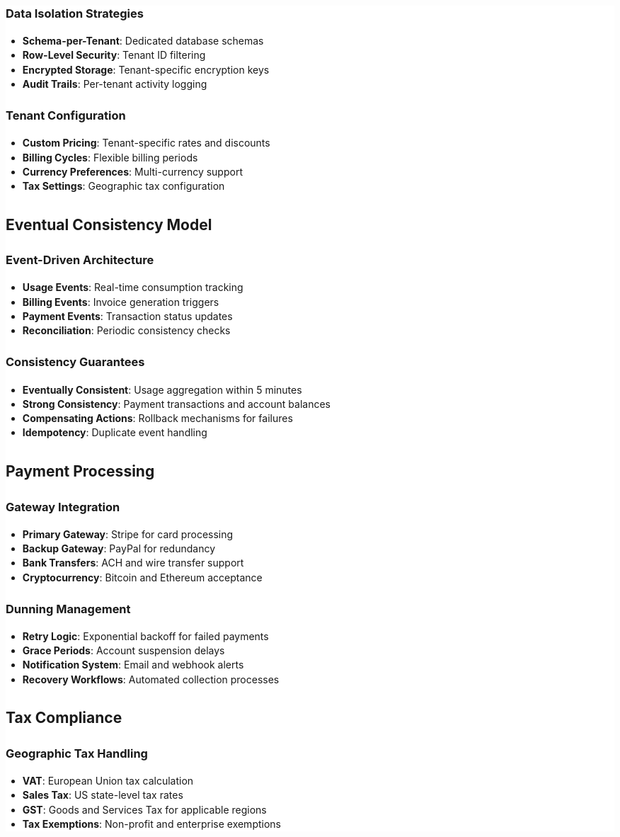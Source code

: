 ### Data Isolation Strategies
- **Schema-per-Tenant**: Dedicated database schemas
- **Row-Level Security**: Tenant ID filtering
- **Encrypted Storage**: Tenant-specific encryption keys
- **Audit Trails**: Per-tenant activity logging

### Tenant Configuration
- **Custom Pricing**: Tenant-specific rates and discounts
- **Billing Cycles**: Flexible billing periods
- **Currency Preferences**: Multi-currency support
- **Tax Settings**: Geographic tax configuration

## Eventual Consistency Model

### Event-Driven Architecture
- **Usage Events**: Real-time consumption tracking
- **Billing Events**: Invoice generation triggers
- **Payment Events**: Transaction status updates
- **Reconciliation**: Periodic consistency checks

### Consistency Guarantees
- **Eventually Consistent**: Usage aggregation within 5 minutes
- **Strong Consistency**: Payment transactions and account balances
- **Compensating Actions**: Rollback mechanisms for failures
- **Idempotency**: Duplicate event handling

## Payment Processing

### Gateway Integration
- **Primary Gateway**: Stripe for card processing
- **Backup Gateway**: PayPal for redundancy
- **Bank Transfers**: ACH and wire transfer support
- **Cryptocurrency**: Bitcoin and Ethereum acceptance

### Dunning Management
- **Retry Logic**: Exponential backoff for failed payments
- **Grace Periods**: Account suspension delays
- **Notification System**: Email and webhook alerts
- **Recovery Workflows**: Automated collection processes

## Tax Compliance

### Geographic Tax Handling
- **VAT**: European Union tax calculation
- **Sales Tax**: US state-level tax rates
- **GST**: Goods and Services Tax for applicable regions
- **Tax Exemptions**: Non-profit and enterprise exemptions
